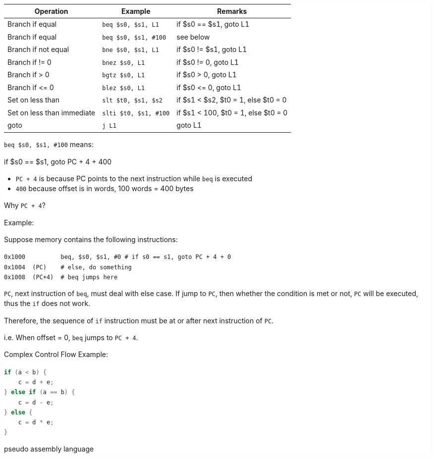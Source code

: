 | Operation | Example | Remarks |
| --- | --- | --- |
| Branch if equal | `beq $s0, $s1, L1` | if \$s0 == \$s1, goto L1 |
| Branch if equal | `beq $s0, $s1, #100` | see below |
| Branch if not equal | `bne $s0, $s1, L1` | if \$s0 != \$s1, goto L1 |
| Branch if != 0 | `bnez $s0, L1` | if \$s0 != 0, goto L1 |
| Branch if > 0 | `bgtz $s0, L1` | if \$s0 > 0, goto L1 |
| Branch if <= 0 | `blez $s0, L1` | if \$s0 <= 0, goto L1 |
| Set on less than | `slt $t0, $s1, $s2` | if $s1 < \$s2, \$t0 = 1, else \$t0 = 0 |
| Set on less than immediate | `slti $t0, $s1, #100` | if \$s1 < 100, \$t0 = 1, else \$t0 = 0 |
| goto | `j L1` | goto L1 |

`beq $s0, $s1, #100` means:

if \$s0 == \$s1, goto PC + 4 + 400

- `PC + 4` is because PC points to the next instruction while `beq` is executed
- `400` because offset is in words, 100 words = 400 bytes

Why `PC + 4`?

Example:

Suppose memory contains the following instructions:

```
0x1000          beq, $s0, $s1, #0 # if s0 == s1, goto PC + 4 + 0
0x1004  (PC)    # else, do something
0x1008  (PC+4)  # beq jumps here
```

`PC`, next instruction of `beq`, must deal with else case. If jump to `PC`, then whether the condition is met or not, `PC` will be executed, thus the `if` does not work.

Therefore, the sequence of `if` instruction must be at or after next instruction of `PC`.

i.e. When offset = 0, `beq` jumps to `PC + 4`.

Complex Control Flow Example:

```c
if (a < b) {
    c = d + e;
} else if (a == b) {
    c = d - e;
} else {
    c = d * e;
}
```

pseudo assembly language
